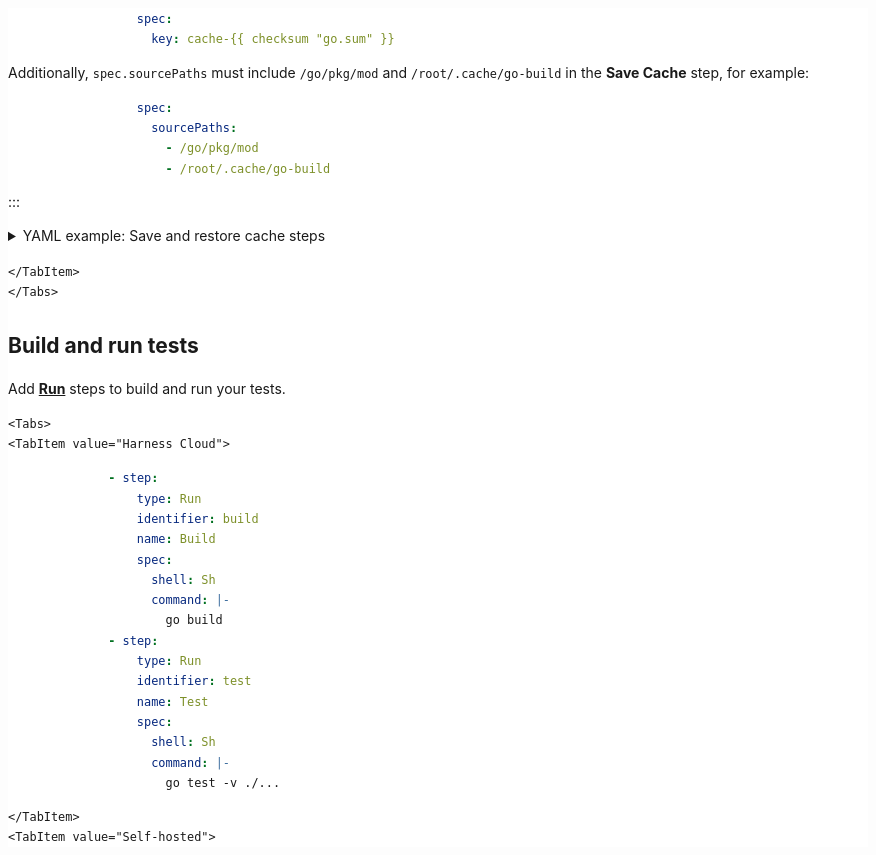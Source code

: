 ```yaml
                  spec:
                    key: cache-{{ checksum "go.sum" }}
```

Additionally, `spec.sourcePaths` must include `/go/pkg/mod` and `/root/.cache/go-build` in the **Save Cache** step, for example:

```yaml
                  spec:
                    sourcePaths:
                      - /go/pkg/mod
                      - /root/.cache/go-build
```

:::

<details><summary>YAML example: Save and restore cache steps</summary></details>


```mdx-code-block
</TabItem>
</Tabs>
```

## Build and run tests

Add [**Run**](/docs/continuous-integration/use-ci/run-ci-scripts/run-step-settings/) steps to build and run your tests.

```mdx-code-block
<Tabs>
<TabItem value="Harness Cloud">
```

```yaml
              - step:
                  type: Run
                  identifier: build
                  name: Build
                  spec:
                    shell: Sh
                    command: |-
                      go build
              - step:
                  type: Run
                  identifier: test
                  name: Test
                  spec:
                    shell: Sh
                    command: |-
                      go test -v ./...
```

```mdx-code-block
</TabItem>
<TabItem value="Self-hosted">
```
